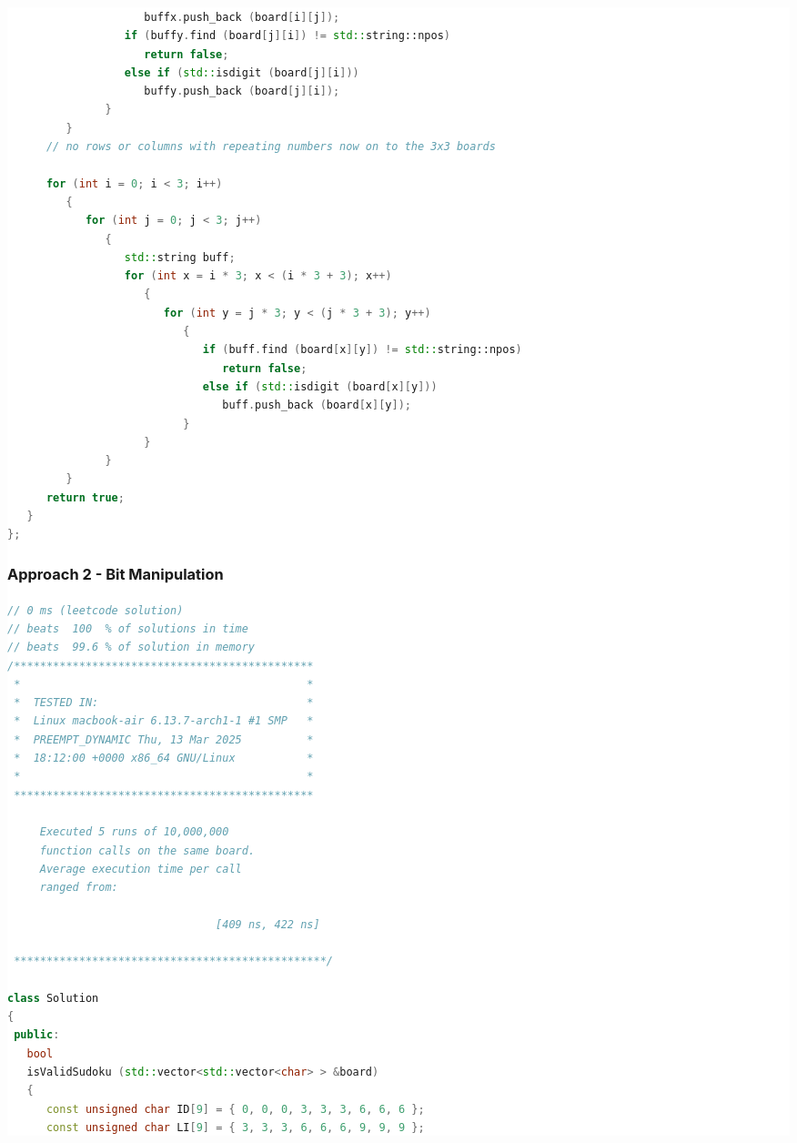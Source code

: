 ```cpp
                     buffx.push_back (board[i][j]);
                  if (buffy.find (board[j][i]) != std::string::npos)
                     return false;
                  else if (std::isdigit (board[j][i]))
                     buffy.push_back (board[j][i]);
               }
         }
      // no rows or columns with repeating numbers now on to the 3x3 boards

      for (int i = 0; i < 3; i++)
         {
            for (int j = 0; j < 3; j++)
               {
                  std::string buff;
                  for (int x = i * 3; x < (i * 3 + 3); x++)
                     {
                        for (int y = j * 3; y < (j * 3 + 3); y++)
                           {
                              if (buff.find (board[x][y]) != std::string::npos)
                                 return false;
                              else if (std::isdigit (board[x][y]))
                                 buff.push_back (board[x][y]);
                           }
                     }
               }
         }
      return true;
   }
};
```

### **Approach 2 - Bit Manipulation**

```cpp
// 0 ms (leetcode solution)
// beats  100  % of solutions in time
// beats  99.6 % of solution in memory
/**********************************************
 *                                            *
 *  TESTED IN:                                *
 *  Linux macbook-air 6.13.7-arch1-1 #1 SMP   *
 *  PREEMPT_DYNAMIC Thu, 13 Mar 2025          *
 *  18:12:00 +0000 x86_64 GNU/Linux           *
 *                                            *
 **********************************************

     Executed 5 runs of 10,000,000
     function calls on the same board.
     Average execution time per call
     ranged from:

                                [409 ns, 422 ns]

 ************************************************/

class Solution
{
 public:
   bool
   isValidSudoku (std::vector<std::vector<char> > &board)
   {
      const unsigned char ID[9] = { 0, 0, 0, 3, 3, 3, 6, 6, 6 };
      const unsigned char LI[9] = { 3, 3, 3, 6, 6, 6, 9, 9, 9 };
```